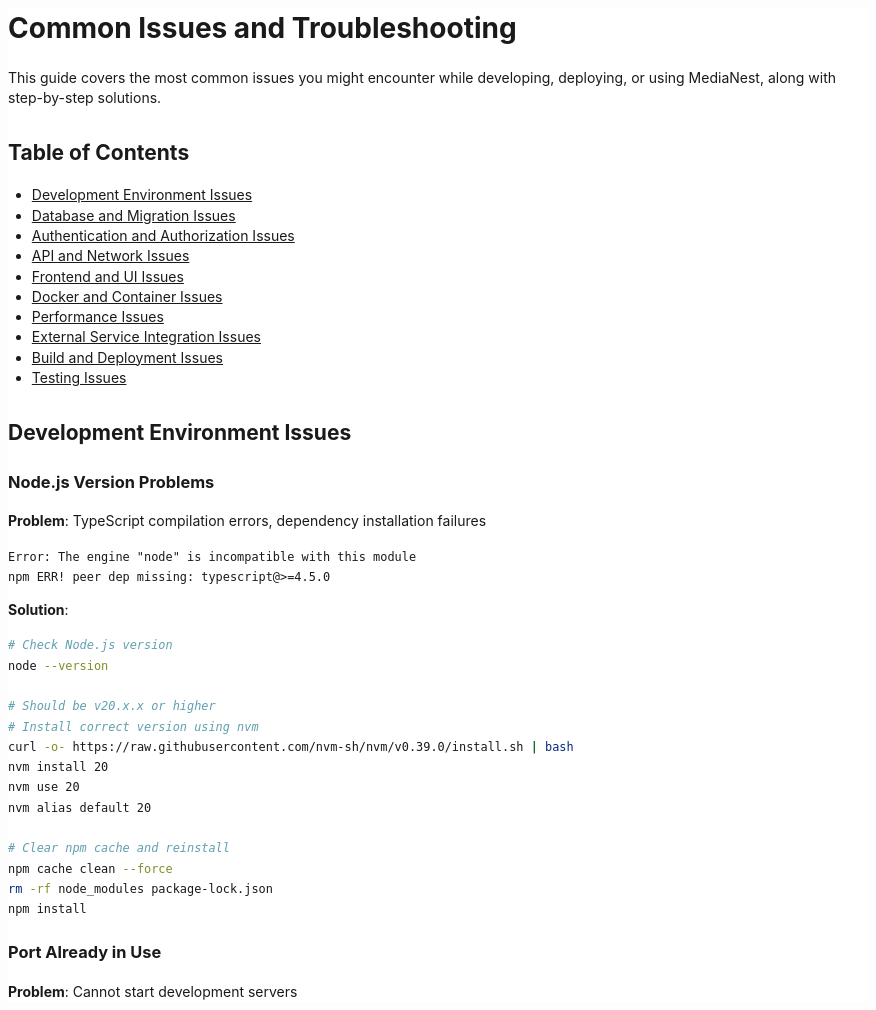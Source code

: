 # Common Issues and Troubleshooting

This guide covers the most common issues you might encounter while developing, deploying, or using MediaNest, along with step-by-step solutions.

## Table of Contents

- [Development Environment Issues](#development-environment-issues)
- [Database and Migration Issues](#database-and-migration-issues)
- [Authentication and Authorization Issues](#authentication-and-authorization-issues)
- [API and Network Issues](#api-and-network-issues)
- [Frontend and UI Issues](#frontend-and-ui-issues)
- [Docker and Container Issues](#docker-and-container-issues)
- [Performance Issues](#performance-issues)
- [External Service Integration Issues](#external-service-integration-issues)
- [Build and Deployment Issues](#build-and-deployment-issues)
- [Testing Issues](#testing-issues)

## Development Environment Issues

### Node.js Version Problems

**Problem**: TypeScript compilation errors, dependency installation failures

```
Error: The engine "node" is incompatible with this module
npm ERR! peer dep missing: typescript@>=4.5.0
```

**Solution**:

```bash
# Check Node.js version
node --version

# Should be v20.x.x or higher
# Install correct version using nvm
curl -o- https://raw.githubusercontent.com/nvm-sh/nvm/v0.39.0/install.sh | bash
nvm install 20
nvm use 20
nvm alias default 20

# Clear npm cache and reinstall
npm cache clean --force
rm -rf node_modules package-lock.json
npm install
```

### Port Already in Use

**Problem**: Cannot start development servers
